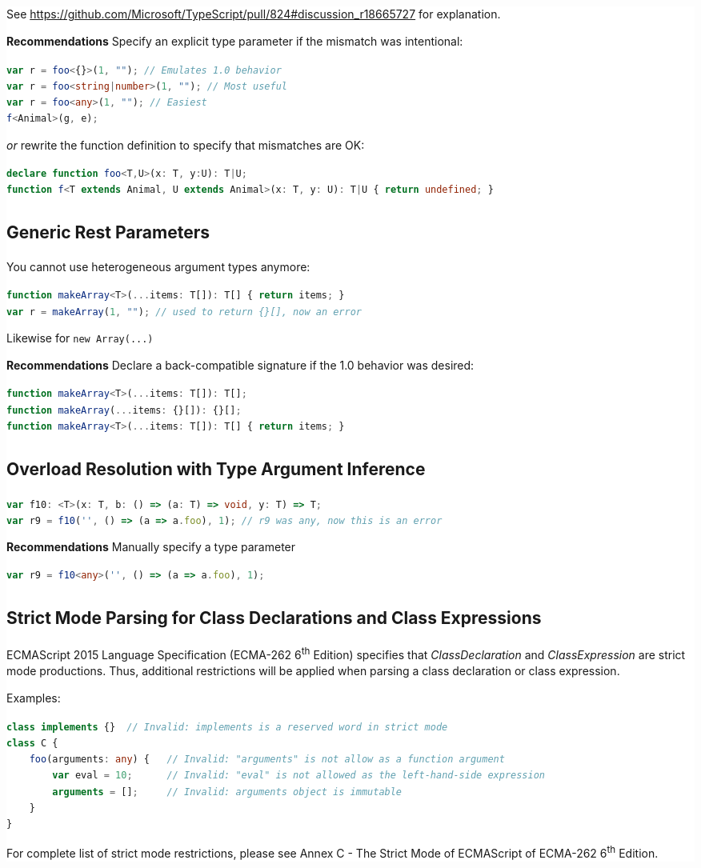 See https://github.com/Microsoft/TypeScript/pull/824#discussion_r18665727 for explanation.

**Recommendations**
Specify an explicit type parameter if the mismatch was intentional:
```ts
var r = foo<{}>(1, ""); // Emulates 1.0 behavior
var r = foo<string|number>(1, ""); // Most useful
var r = foo<any>(1, ""); // Easiest
f<Animal>(g, e);
```
*or* rewrite the function definition to specify that mismatches are OK:
```ts
declare function foo<T,U>(x: T, y:U): T|U;
function f<T extends Animal, U extends Animal>(x: T, y: U): T|U { return undefined; }
```

## Generic Rest Parameters
You cannot use heterogeneous argument types anymore:

```ts
function makeArray<T>(...items: T[]): T[] { return items; }
var r = makeArray(1, ""); // used to return {}[], now an error
```
Likewise for `new Array(...)`

**Recommendations**
Declare a back-compatible signature if the 1.0 behavior was desired:
```ts
function makeArray<T>(...items: T[]): T[];
function makeArray(...items: {}[]): {}[];
function makeArray<T>(...items: T[]): T[] { return items; }
```

## Overload Resolution with Type Argument Inference

```ts
var f10: <T>(x: T, b: () => (a: T) => void, y: T) => T;
var r9 = f10('', () => (a => a.foo), 1); // r9 was any, now this is an error
```

**Recommendations**
Manually specify a type parameter
```ts
var r9 = f10<any>('', () => (a => a.foo), 1);
```

## Strict Mode Parsing for Class Declarations and Class Expressions
ECMAScript 2015 Language Specification (ECMA-262 6<sup>th</sup> Edition) specifies that *ClassDeclaration* and *ClassExpression* are strict mode productions.
Thus, additional restrictions will be applied when parsing a class declaration or class expression.

Examples:

```ts
class implements {}  // Invalid: implements is a reserved word in strict mode
class C {
    foo(arguments: any) {   // Invalid: "arguments" is not allow as a function argument
        var eval = 10;      // Invalid: "eval" is not allowed as the left-hand-side expression
        arguments = [];     // Invalid: arguments object is immutable
    }
}
```
For complete list of strict mode restrictions, please see Annex C - The Strict Mode of ECMAScript of ECMA-262 6<sup>th</sup> Edition.
